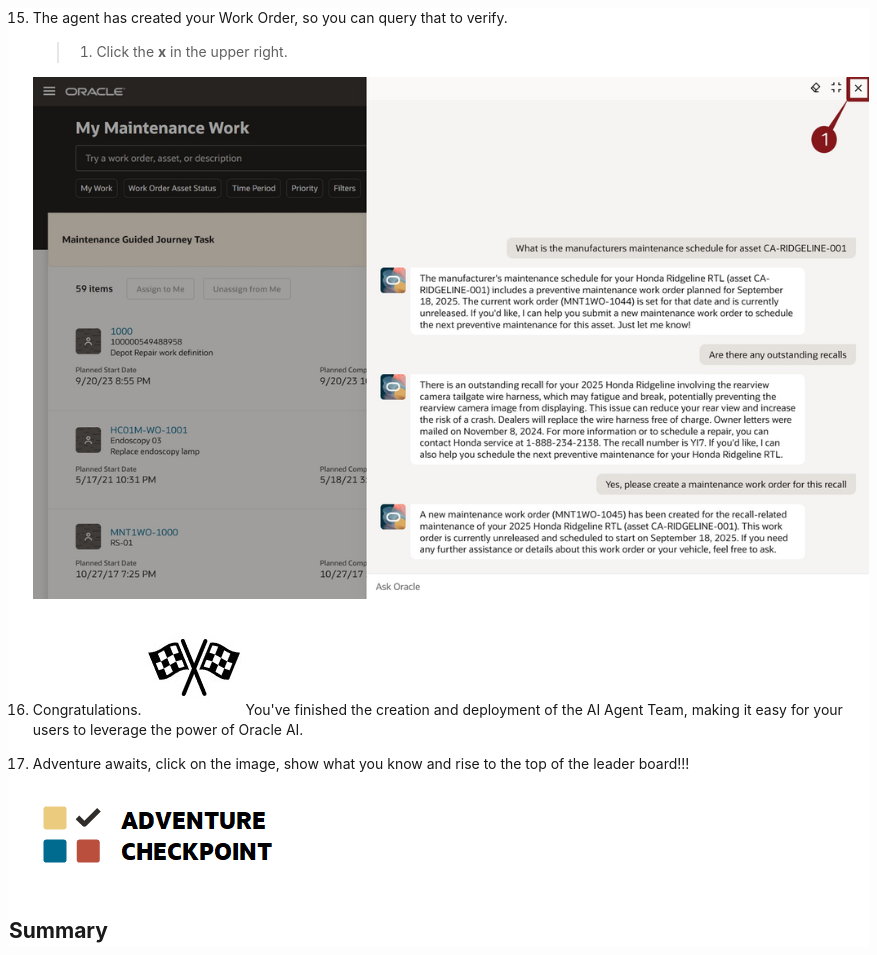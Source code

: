 
15. The agent has created your Work Order, so you can query that to verify.

    > 1. Click the **x** in the upper right.

    ![start debug](../06b-embed-agent-scm/images/scmimage015.jpg) <br>

16. Congratulations. ![checkered flag](../06b-embed-agent-scm/images/checkeredflag.jpg)  You've finished the creation and deployment of the AI Agent Team, making it easy for your users to leverage the power of Oracle AI.


17. Adventure awaits, click on the image, show what you know and rise to the top of the leader board!!!

    [![Cloud Adventure](../00-introduction/images/adventure-checkpoint.png)](https://apex.oracle.com/pls/apex/f?p=159406:LOGIN_TEAM:::::CC:CIOADVENTURE)

## Summary
